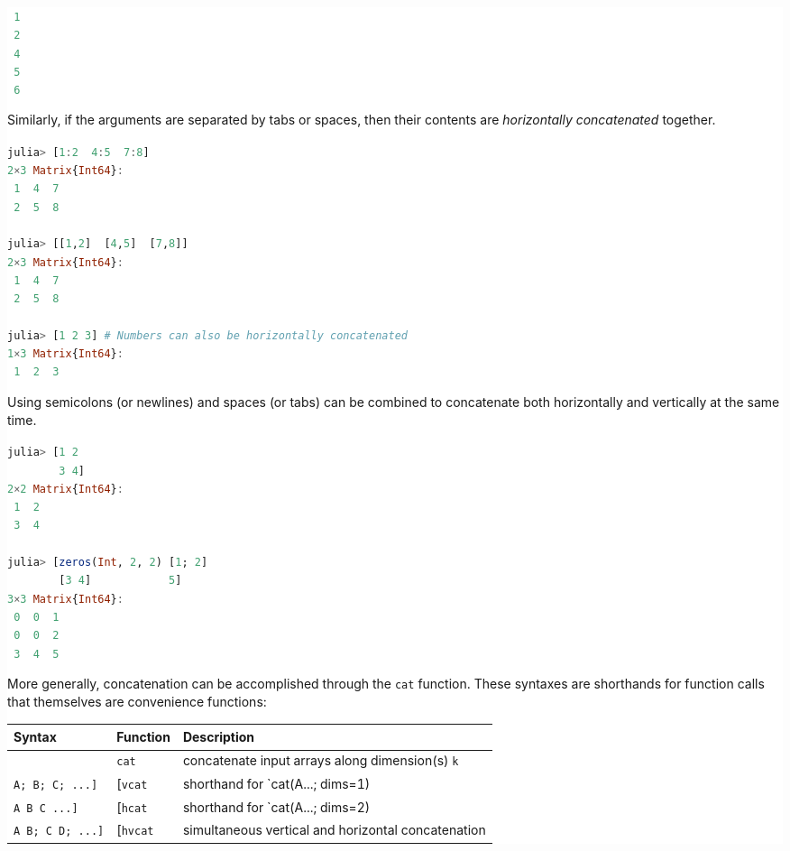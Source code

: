 ```julia
 1
 2
 4
 5
 6
```

Similarly, if the arguments are separated by tabs or spaces, then their contents are
_horizontally concatenated_ together.

```julia
julia> [1:2  4:5  7:8]
2×3 Matrix{Int64}:
 1  4  7
 2  5  8

julia> [[1,2]  [4,5]  [7,8]]
2×3 Matrix{Int64}:
 1  4  7
 2  5  8

julia> [1 2 3] # Numbers can also be horizontally concatenated
1×3 Matrix{Int64}:
 1  2  3
```

Using semicolons (or newlines) and spaces (or tabs) can be combined to concatenate
both horizontally and vertically at the same time.

```julia
julia> [1 2
        3 4]
2×2 Matrix{Int64}:
 1  2
 3  4

julia> [zeros(Int, 2, 2) [1; 2]
        [3 4]            5]
3×3 Matrix{Int64}:
 0  0  1
 0  0  2
 3  4  5
```

More generally, concatenation can be accomplished through the `cat` function.
These syntaxes are shorthands for function calls that themselves are convenience functions:

| Syntax            | Function        | Description                                        |
|:----------------- |:--------------- |:-------------------------------------------------- |
|                   | `cat`   | concatenate input arrays along dimension(s) `k`    |
| `A; B; C; ...]`  | [`vcat`  | shorthand for `cat(A...; dims=1)                   |
| `A B C ...]`     | [`hcat`  | shorthand for `cat(A...; dims=2)                   |
| `A B; C D; ...]` | [`hvcat` | simultaneous vertical and horizontal concatenation |


[^1]: *iid*, independently and identically distributed.